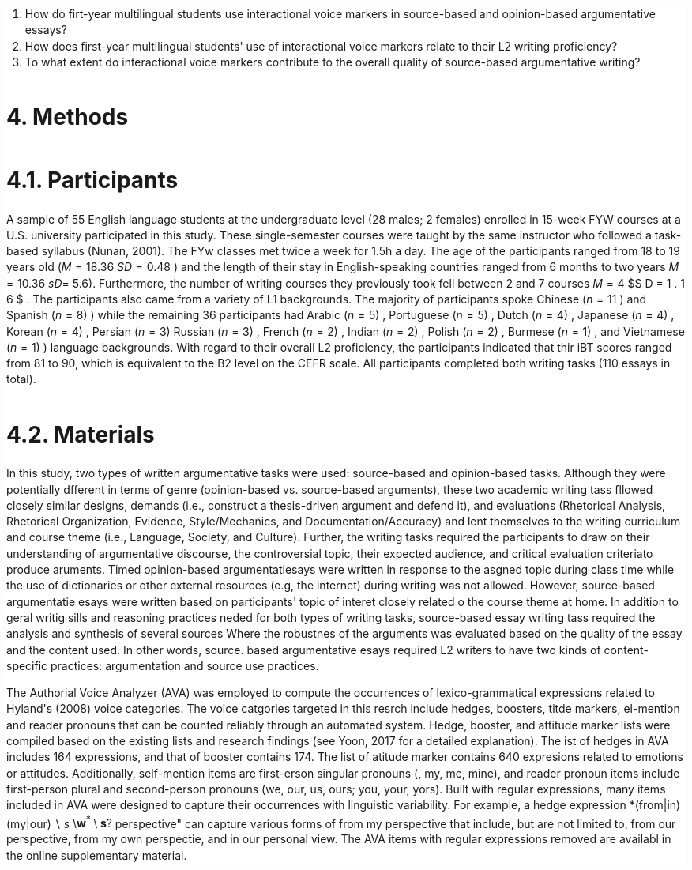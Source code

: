 1. How do firt-year multilingual students use interactional voice markers in source-based and opinion-based argumentative essays?   
2. How does first-year multilingual students' use of interactional voice markers relate to their L2 writing proficiency?   
3. To what extent do interactional voice markers contribute to the overall quality of source-based argumentative writing?

# 4. Methods

# 4.1. Participants

A sample of 55 English language students at the undergraduate level (28 males; 2 females) enrolled in 15-week FYW courses at a U.S. university participated in this study. These single-semester courses were taught by the same instructor who followed a task-based syllabus (Nunan, 2001). The FYw classes met twice a week for $1 . 5 \mathrm { h }$ a day. The age of the participants ranged from 18 to 19 years old $( M = 1 8 . 3 6$ $S D = 0 . 4 8$ ) and the length of their stay in English-speaking countries ranged from 6 months to two years $M = 1 0 . 3 6$ $s D =$ 5.6). Furthermore, the number of writing courses they previously took fell between 2 and 7 courses $M = 4$ $S D = 1 . 1 6 $ . The participants also came from a variety of L1 backgrounds. The majority of participants spoke Chinese $( n = 1 1$ ) and Spanish $( n = 8 )$ ) while the remaining 36 participants had Arabic $( n = 5 )$ , Portuguese $( n = 5 )$ , Dutch $( n = 4 )$ , Japanese $( n = 4 )$ , Korean $( n = 4 )$ , Persian $( n = 3 )$ Russian $( n = 3 )$ , French $( n = 2 )$ , Indian $( n = 2 )$ , Polish $( n = 2 )$ , Burmese $( n = 1 )$ , and Vietnamese $( n = 1 )$ ) language backgrounds. With regard to their overall L2 proficiency, the participants indicated that thir iBT scores ranged from 81 to 90, which is equivalent to the B2 level on the CEFR scale. All participants completed both writing tasks (110 essays in total).

# 4.2. Materials

In this study, two types of written argumentative tasks were used: source-based and opinion-based tasks. Although they were potentially dfferent in terms of genre (opinion-based vs. source-based arguments), these two academic writing tass fllowed closely similar designs, demands (i.e., construct a thesis-driven argument and defend it), and evaluations (Rhetorical Analysis, Rhetorical Organization, Evidence, Style/Mechanics, and Documentation/Accuracy) and lent themselves to the writing curriculum and course theme (i.e., Language, Society, and Culture). Further, the writing tasks required the participants to draw on their understanding of argumentative discourse, the controversial topic, their expected audience, and critical evaluation criteriato produce aruments. Timed opinion-based argumentatiesays were written in response to the asgned topic during class time while the use of dictionaries or other external resources (e.g, the internet) during writing was not allowed. However, source-based argumentatie esays were written based on participants' topic of interet closely related o the course theme at home. In addition to geral writig sills and reasoning practices neded for both types of writing tasks, source-based essay writing tass required the analysis and synthesis of several sources Where the robustnes of the arguments was evaluated based on the quality of the essay and the content used. In other words, source. based argumentative esays required L2 writers to have two kinds of content-specific practices: argumentation and source use practices.

The Authorial Voice Analyzer (AVA) was employed to compute the occurrences of lexico-grammatical expressions related to Hyland's (2008) voice categories. The voice catgories targeted in this resrch include hedges, boosters, titde markers, el-mention and reader pronouns that can be counted reliably through an automated system. Hedge, booster, and attitude marker lists were compiled based on the existing lists and research findings (see Yoon, 2017 for a detailed explanation). The ist of hedges in AVA includes 164 expressions, and that of booster contains 174. The list of atitude marker contains 640 expresions related to emotions or attitudes. Additionally, self-mention items are first-erson singular pronouns (, my, me, mine), and reader pronoun items include first-person plural and second-person pronouns (we, our, us, ours; you, your, yors). Built with regular expressions, many items included in AVA were designed to capture their occurrences with linguistic variability. For example, a hedge expression \*(from|in) $( \boldsymbol { \mathrm { m y } } | \boldsymbol { \mathrm { o u r } } ) \backslash s$ ${ \setminus } \boldsymbol { w } ^ { * } { \setminus } \boldsymbol { s } ?$ perspective" can capture various forms of from my perspective that include, but are not limited to, from our perspective, from my own perspectie, and in our personal view. The AVA items with regular expressions removed are availabl in the online supplementary material.
